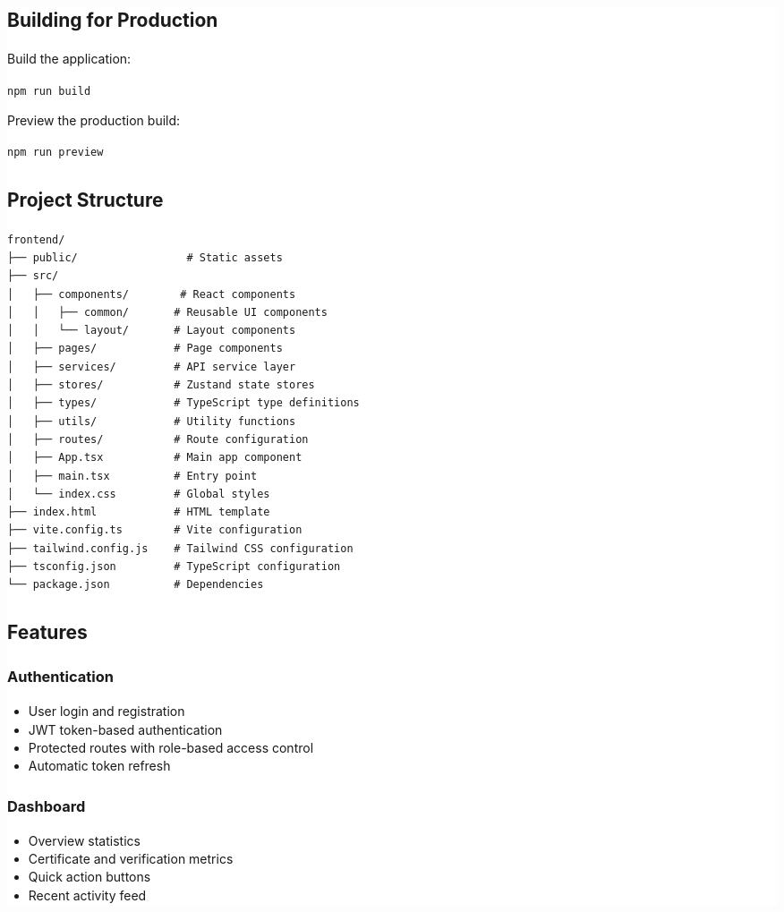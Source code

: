 ## Building for Production

Build the application:

```bash
npm run build
```

Preview the production build:

```bash
npm run preview
```

## Project Structure

```
frontend/
├── public/                 # Static assets
├── src/
│   ├── components/        # React components
│   │   ├── common/       # Reusable UI components
│   │   └── layout/       # Layout components
│   ├── pages/            # Page components
│   ├── services/         # API service layer
│   ├── stores/           # Zustand state stores
│   ├── types/            # TypeScript type definitions
│   ├── utils/            # Utility functions
│   ├── routes/           # Route configuration
│   ├── App.tsx           # Main app component
│   ├── main.tsx          # Entry point
│   └── index.css         # Global styles
├── index.html            # HTML template
├── vite.config.ts        # Vite configuration
├── tailwind.config.js    # Tailwind CSS configuration
├── tsconfig.json         # TypeScript configuration
└── package.json          # Dependencies
```

## Features

### Authentication
- User login and registration
- JWT token-based authentication
- Protected routes with role-based access control
- Automatic token refresh

### Dashboard
- Overview statistics
- Certificate and verification metrics
- Quick action buttons
- Recent activity feed
